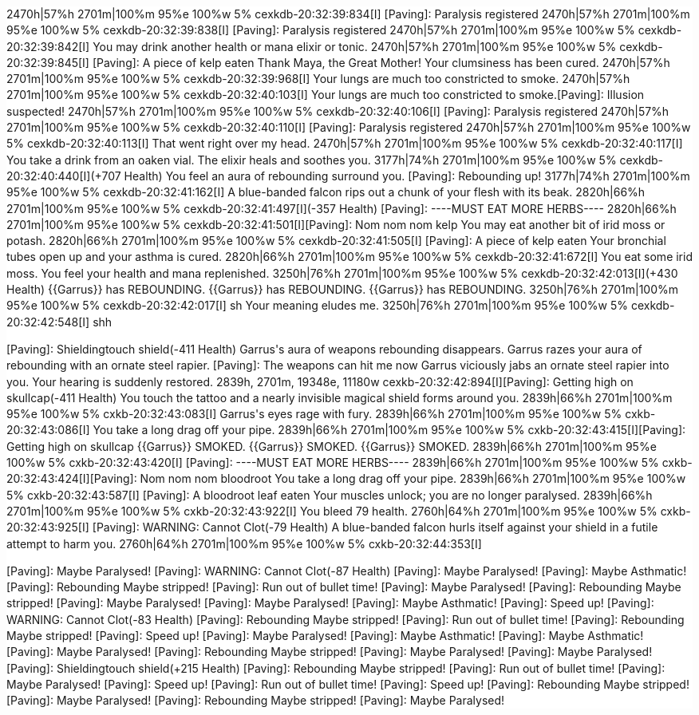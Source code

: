 2470h|57%h 2701m|100%m 95%e 100%w 5% cexkdb-20:32:39:834[I]
[Paving]: Paralysis registered
2470h|57%h 2701m|100%m 95%e 100%w 5% cexkdb-20:32:39:838[I]
[Paving]: Paralysis registered
2470h|57%h 2701m|100%m 95%e 100%w 5% cexkdb-20:32:39:842[I]
You may drink another health or mana elixir or tonic.
2470h|57%h 2701m|100%m 95%e 100%w 5% cexkdb-20:32:39:845[I]
[Paving]: A piece of kelp eaten
Thank Maya, the Great Mother! Your clumsiness has been cured.
2470h|57%h 2701m|100%m 95%e 100%w 5% cexkdb-20:32:39:968[I]
Your lungs are much too constricted to smoke.
2470h|57%h 2701m|100%m 95%e 100%w 5% cexkdb-20:32:40:103[I]
Your lungs are much too constricted to smoke.[Paving]: Illusion suspected!
2470h|57%h 2701m|100%m 95%e 100%w 5% cexkdb-20:32:40:106[I]
[Paving]: Paralysis registered
2470h|57%h 2701m|100%m 95%e 100%w 5% cexkdb-20:32:40:110[I]
[Paving]: Paralysis registered
2470h|57%h 2701m|100%m 95%e 100%w 5% cexkdb-20:32:40:113[I]
That went right over my head.
2470h|57%h 2701m|100%m 95%e 100%w 5% cexkdb-20:32:40:117[I]
You take a drink from an oaken vial.
The elixir heals and soothes you.
3177h|74%h 2701m|100%m 95%e 100%w 5% cexkdb-20:32:40:440[I](+707 Health)
You feel an aura of rebounding surround you.
[Paving]: Rebounding up!
3177h|74%h 2701m|100%m 95%e 100%w 5% cexkdb-20:32:41:162[I]
A blue-banded falcon rips out a chunk of your flesh with its beak.
2820h|66%h 2701m|100%m 95%e 100%w 5% cexkdb-20:32:41:497[I](-357 Health)
[Paving]: ----MUST EAT MORE HERBS----
2820h|66%h 2701m|100%m 95%e 100%w 5% cexkdb-20:32:41:501[I][Paving]: Nom nom nom kelp
You may eat another bit of irid moss or potash.
2820h|66%h 2701m|100%m 95%e 100%w 5% cexkdb-20:32:41:505[I]
[Paving]: A piece of kelp eaten
Your bronchial tubes open up and your asthma is cured.
2820h|66%h 2701m|100%m 95%e 100%w 5% cexkdb-20:32:41:672[I]
You eat some irid moss.
You feel your health and mana replenished.
3250h|76%h 2701m|100%m 95%e 100%w 5% cexkdb-20:32:42:013[I](+430 Health)
{{Garrus}} has REBOUNDING.
{{Garrus}} has REBOUNDING.
{{Garrus}} has REBOUNDING.
3250h|76%h 2701m|100%m 95%e 100%w 5% cexkdb-20:32:42:017[I]
sh
Your meaning eludes me.
3250h|76%h 2701m|100%m 95%e 100%w 5% cexkdb-20:32:42:548[I]
shh

[Paving]: Shieldingtouch shield(-411 Health)
Garrus's aura of weapons rebounding disappears.
Garrus razes your aura of rebounding with an ornate steel rapier.
[Paving]: The weapons can hit me now
Garrus viciously jabs an ornate steel rapier into you.
Your hearing is suddenly restored.
2839h, 2701m, 19348e, 11180w cexkb-20:32:42:894[I][Paving]: Getting high on skullcap(-411 Health)
You touch the tattoo and a nearly invisible magical shield forms around you.
2839h|66%h 2701m|100%m 95%e 100%w 5% cxkb-20:32:43:083[I]
Garrus's eyes rage with fury.
2839h|66%h 2701m|100%m 95%e 100%w 5% cxkb-20:32:43:086[I]
You take a long drag off your pipe.
2839h|66%h 2701m|100%m 95%e 100%w 5% cxkb-20:32:43:415[I][Paving]: Getting high on 
skullcap
{{Garrus}} SMOKED.
{{Garrus}} SMOKED.
{{Garrus}} SMOKED.
2839h|66%h 2701m|100%m 95%e 100%w 5% cxkb-20:32:43:420[I]
[Paving]: ----MUST EAT MORE HERBS----
2839h|66%h 2701m|100%m 95%e 100%w 5% cxkb-20:32:43:424[I][Paving]: Nom nom nom bloodroot
You take a long drag off your pipe.
2839h|66%h 2701m|100%m 95%e 100%w 5% cxkb-20:32:43:587[I]
[Paving]: A bloodroot leaf eaten
Your muscles unlock; you are no longer paralysed.
2839h|66%h 2701m|100%m 95%e 100%w 5% cxkb-20:32:43:922[I]
You bleed 79 health.
2760h|64%h 2701m|100%m 95%e 100%w 5% cxkb-20:32:43:925[I]
[Paving]: WARNING: Cannot Clot(-79 Health)
A blue-banded falcon hurls itself against your shield in a futile attempt to harm you.
2760h|64%h 2701m|100%m 95%e 100%w 5% cxkb-20:32:44:353[I]

[Paving]: Maybe Paralysed!
[Paving]: WARNING: Cannot Clot(-87 Health)
[Paving]: Maybe Paralysed!
[Paving]: Maybe Asthmatic!
[Paving]: Rebounding Maybe stripped!
[Paving]: Run out of bullet time!
[Paving]: Maybe Paralysed!
[Paving]: Rebounding Maybe stripped!
[Paving]: Maybe Paralysed!
[Paving]: Maybe Paralysed!
[Paving]: Maybe Asthmatic!
[Paving]: Speed up!
[Paving]: WARNING: Cannot Clot(-83 Health)
[Paving]: Rebounding Maybe stripped!
[Paving]: Run out of bullet time!
[Paving]: Rebounding Maybe stripped!
[Paving]: Speed up!
[Paving]: Maybe Paralysed!
[Paving]: Maybe Asthmatic!
[Paving]: Maybe Asthmatic!
[Paving]: Maybe Paralysed!
[Paving]: Rebounding Maybe stripped!
[Paving]: Maybe Paralysed!
[Paving]: Maybe Paralysed!
[Paving]: Shieldingtouch shield(+215 Health)
[Paving]: Rebounding Maybe stripped!
[Paving]: Run out of bullet time!
[Paving]: Maybe Paralysed!
[Paving]: Speed up!
[Paving]: Run out of bullet time!
[Paving]: Speed up!
[Paving]: Rebounding Maybe stripped!
[Paving]: Maybe Paralysed!
[Paving]: Rebounding Maybe stripped!
[Paving]: Maybe Paralysed!